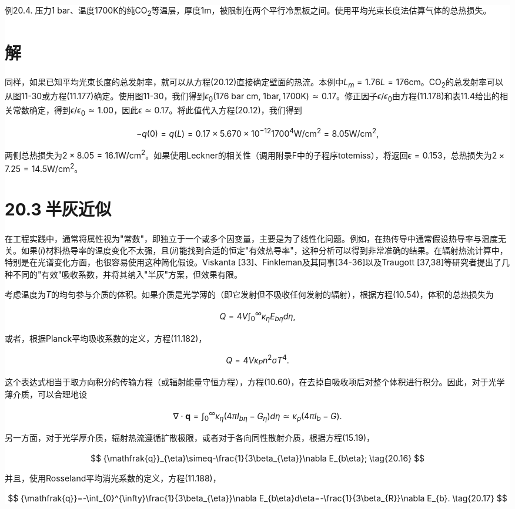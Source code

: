 例20.4. 压力$1$ bar、温度$1700\mathrm{K}$的纯$\mathrm{CO}_2$等温层，厚度$1\mathrm{m}$，被限制在两个平行冷黑板之间。使用平均光束长度法估算气体的总热损失。

# 解

同样，如果已知平均光束长度的总发射率，就可以从方程(20.12)直接确定壁面的热流。本例中$L_{m} = 1.76L = 176\mathrm{cm}$。$\mathrm{CO}_2$的总发射率可以从图11-30或方程(11.177)确定。使用图11-30，我们得到$\epsilon_0$(176 bar cm, $1\mathrm{bar},1700\mathrm{K})\simeq 0.17$。修正因子$\epsilon /\epsilon_0$由方程(11.178)和表11.4给出的相关常数确定，得到$\epsilon /\epsilon_0\simeq 1.00$，因此$\epsilon \simeq 0.17$。将此值代入方程(20.12)，我们得到

$$
-q(0) = q(L) = 0.17\times 5.670\times 10^{-12}1700^{4}\mathrm{W / cm}^{2} = 8.05\mathrm{W / cm}^{2},
$$

两侧总热损失为$2\times 8.05 = 16.1\mathrm{W / cm}^2$。如果使用Leckner的相关性（调用附录F中的子程序totemiss），将返回$\epsilon = 0.153$，总热损失为$2\times 7.25 = 14.5\mathrm{W / cm}^2$。

# 20.3 半灰近似

在工程实践中，通常将属性视为"常数"，即独立于一个或多个因变量，主要是为了线性化问题。例如，在热传导中通常假设热导率与温度无关。如果$(i)$材料热导率的温度变化不太强，且$(ii)$能找到合适的恒定"有效热导率"，这种分析可以得到非常准确的结果。在辐射热流计算中，特别是在光谱变化方面，也很容易使用这种简化假设。Viskanta [33]、Finkleman及其同事[34-36]以及Traugott [37,38]等研究者提出了几种不同的"有效"吸收系数，并将其纳入"半灰"方案，但效果有限。

考虑温度为$T$的均匀参与介质的体积。如果介质是光学薄的（即它发射但不吸收任何发射的辐射），根据方程(10.54)，体积的总热损失为

$$
Q = 4V\int_{0}^{\infty}\kappa_{\eta}E_{b\eta}d\eta , \tag{20.13}
$$

或者，根据Planck平均吸收系数的定义，方程(11.182)，

$$
Q = 4V\kappa_{P}n^{2}\sigma T^{4}. \tag{20.14}
$$

这个表达式相当于取方向积分的传输方程（或辐射能量守恒方程），方程(10.60)，在去掉自吸收项后对整个体积进行积分。因此，对于光学薄介质，可以合理地设

$$
\nabla \cdot \mathbf{q} = \int_{0}^{\infty}\kappa_{\eta}(4\pi I_{b\eta} - G_{\eta})d\eta \simeq \kappa_{\rho}(4\pi I_{b} - G). \tag{20.15}
$$

另一方面，对于光学厚介质，辐射热流遵循扩散极限，或者对于各向同性散射介质，根据方程(15.19)，

$$
{\mathfrak{q}}_{\eta}\simeq-\frac{1}{3\beta_{\eta}}\nabla E_{b\eta}; \tag{20.16}
$$

并且，使用Rosseland平均消光系数的定义，方程(11.188)，

$$
{\mathfrak{q}}=-\int_{0}^{\infty}\frac{1}{3\beta_{\eta}}\nabla E_{b\eta}d\eta=-\frac{1}{3\beta_{R}}\nabla E_{b}. \tag{20.17}
$$
